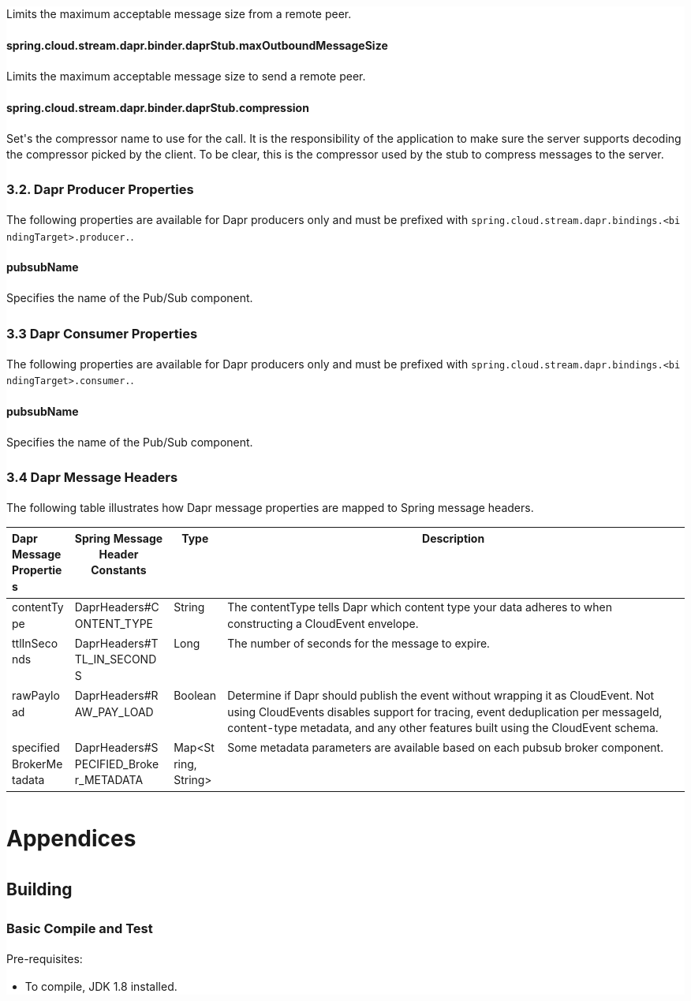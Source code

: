 Limits the maximum acceptable message size from a remote peer.

#### spring.cloud.stream.dapr.binder.daprStub.maxOutboundMessageSize

Limits the maximum acceptable message size to send a remote peer.

#### spring.cloud.stream.dapr.binder.daprStub.compression

Set's the compressor name to use for the call. It is the responsibility of the application to make sure the server supports decoding the compressor picked by the client. To be clear, this is the compressor used by the stub to compress messages to the server.

### 3.2. Dapr Producer Properties

The following properties are available for Dapr producers only and must be prefixed with `spring.cloud.stream.dapr.bindings.<bindingTarget>.producer.`.

#### pubsubName
Specifies the name of the Pub/Sub component.

### 3.3 Dapr Consumer Properties

The following properties are available for Dapr producers only and must be prefixed with `spring.cloud.stream.dapr.bindings.<bindingTarget>.consumer.`.

#### pubsubName
Specifies the name of the Pub/Sub component.

### 3.4 Dapr Message Headers

The following table illustrates how Dapr message properties are mapped to Spring message headers.

| Dapr<br/>Message<br/>Properties | Spring Message Header Constants       | Type                 | Description                                                                                                                                                                                                                                           |
|:--------------------------------|---------------------------------------|----------------------|-------------------------------------------------------------------------------------------------------------------------------------------------------------------------------------------------------------------------------------------------------|
| contentType                     | DaprHeaders#CONTENT_TYPE              | String               | The contentType tells Dapr which content type your data adheres to when constructing a CloudEvent envelope.                                                                                                                                           |
| ttlInSeconds                    | DaprHeaders#TTL_IN_SECONDS            | Long                 | The number of seconds for the message to expire.                                                                                                                                                                                                      |
| rawPayload                      | DaprHeaders#RAW_PAY_LOAD              | Boolean              | Determine if Dapr should publish the event without wrapping it as CloudEvent. Not using CloudEvents disables support for tracing, event deduplication per messageId, content-type metadata, and any other features built using the CloudEvent schema. |
| specifiedBrokerMetadata         | DaprHeaders#SPECIFIED_Broker_METADATA | Map<String, String>  | Some metadata parameters are available based on each pubsub broker component.                                                                                                                                                                         |

# Appendices
## Building

### Basic Compile and Test

Pre-requisites:

- To compile, JDK 1.8 installed.
